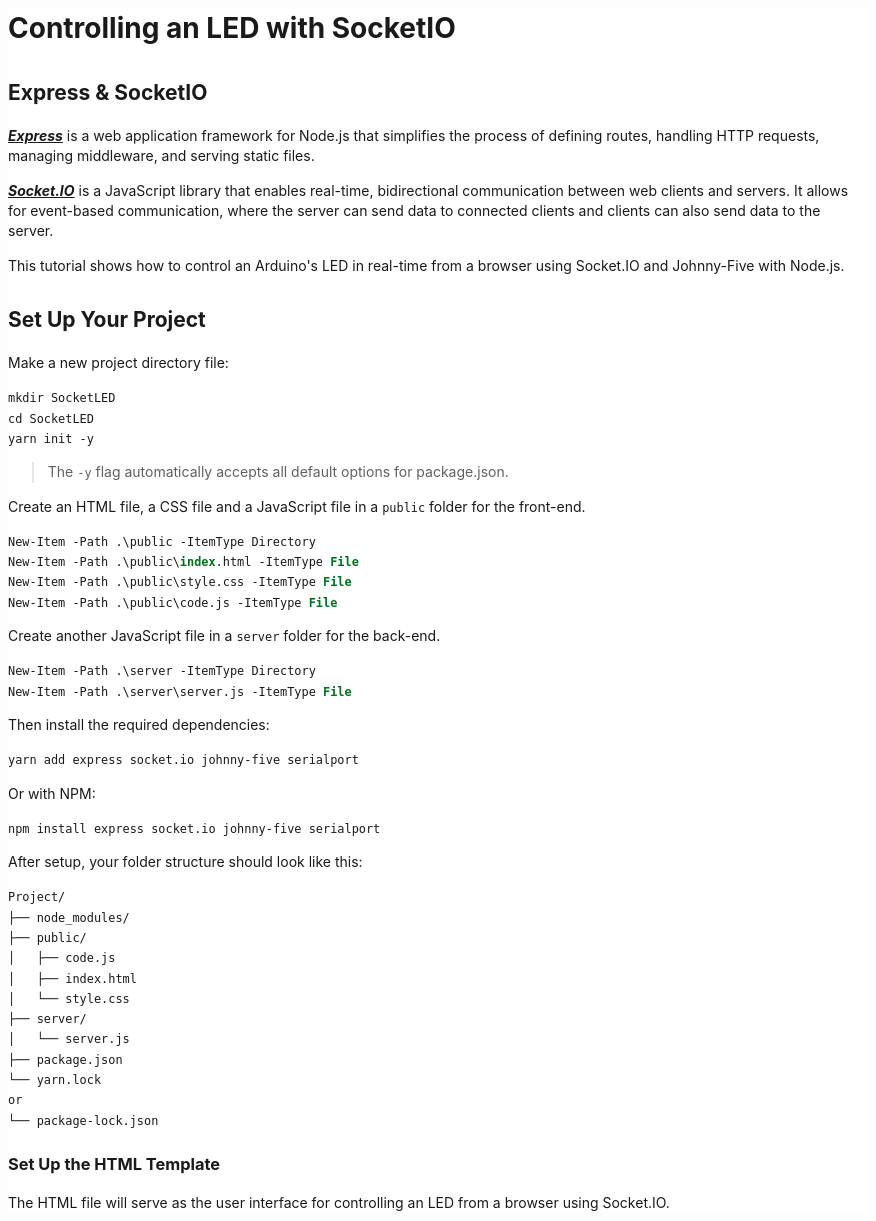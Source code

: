 # Controlling an LED with SocketIO

## Express & SocketIO
[***Express***](https://expressjs.com/) is a web application framework for Node.js that simplifies the process of defining routes, handling HTTP requests, managing middleware, and serving static files.

[***Socket.IO***](https://socket.io/) is a JavaScript library that enables real-time, bidirectional communication between web clients and servers. It allows for event-based communication, where the server can send data to connected clients and clients can also send data to the server.

This tutorial shows how to control an Arduino's LED in real-time from a browser using Socket.IO and Johnny-Five with Node.js.

## Set Up Your Project

Make a new project directory file:

```ps
mkdir SocketLED
cd SocketLED
yarn init -y
```
> The `-y` flag automatically accepts all default options for package.json.

Create an HTML file, a CSS file and a JavaScript file in a `public` folder for the front-end.
```ps
New-Item -Path .\public -ItemType Directory
New-Item -Path .\public\index.html -ItemType File
New-Item -Path .\public\style.css -ItemType File
New-Item -Path .\public\code.js -ItemType File
```
Create another JavaScript file in a `server` folder for the back-end.
```ps
New-Item -Path .\server -ItemType Directory
New-Item -Path .\server\server.js -ItemType File
```
Then install the required dependencies:

```bash
yarn add express socket.io johnny-five serialport
```
Or with NPM:

```bash
npm install express socket.io johnny-five serialport
```
After setup, your folder structure should look like this:
```
Project/
├── node_modules/
├── public/
│   ├── code.js
│   ├── index.html
│   └── style.css
├── server/
│   └── server.js
├── package.json
└── yarn.lock
or
└── package-lock.json
 ```
### Set Up the HTML Template
The HTML file will serve as the user interface for controlling an LED from a browser using Socket.IO.

